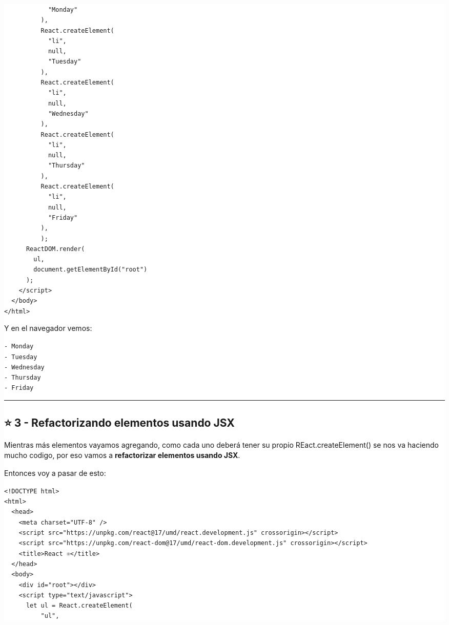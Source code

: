 ```JSX
            "Monday"
          ),
          React.createElement(
            "li", 
            null, 
            "Tuesday"
          ),
          React.createElement(
            "li", 
            null, 
            "Wednesday"
          ),
          React.createElement(
            "li", 
            null, 
            "Thursday"
          ),
          React.createElement(
            "li", 
            null, 
            "Friday"
          ),
          );
      ReactDOM.render(
        ul,
        document.getElementById("root")
      );
    </script>
  </body>
</html>
```

Y en el navegador vemos:

```
- Monday
- Tuesday
- Wednesday
- Thursday
- Friday
```

---

## :star: 3 - Refactorizando elementos usando JSX

Mientras más elementos vayamos agregando, como cada uno deberá tener su propio REact.createElement() se nos va haciendo mucho codigo, por eso vamos a **refactorizar elementos usando JSX**.

Entonces voy a pasar de esto:

```JSX
<!DOCTYPE html>
<html>
  <head>
    <meta charset="UTF-8" />
    <script src="https://unpkg.com/react@17/umd/react.development.js" crossorigin></script>
    <script src="https://unpkg.com/react-dom@17/umd/react-dom.development.js" crossorigin></script>
    <title>React ⚛️</title>
  </head>
  <body>
    <div id="root"></div>
    <script type="text/javascript">
      let ul = React.createElement(
          "ul", 
```